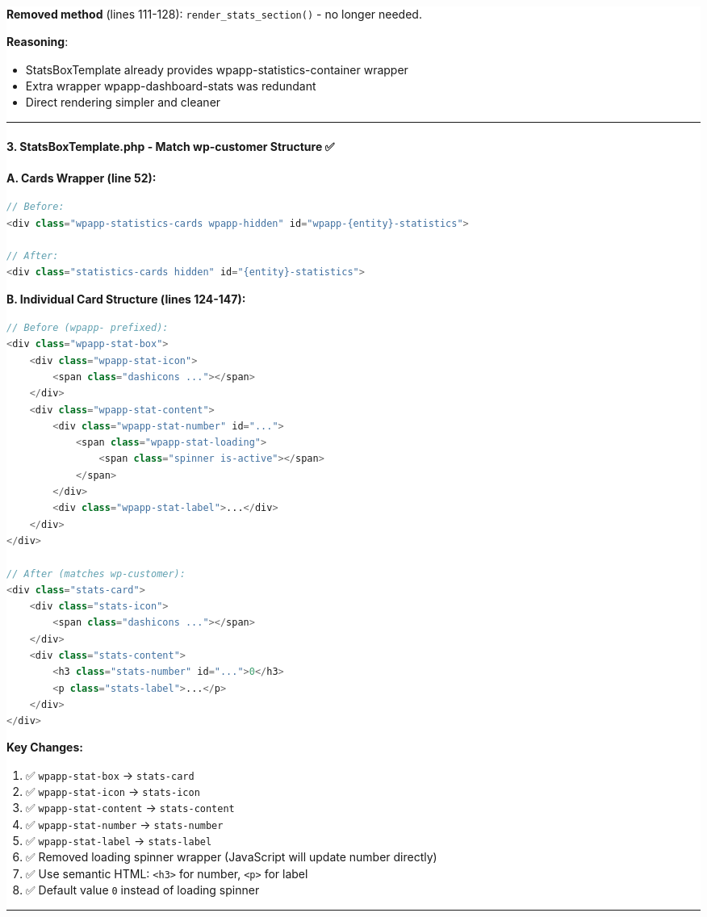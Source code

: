 **Removed method** (lines 111-128): `render_stats_section()` - no longer needed.

**Reasoning**:
- StatsBoxTemplate already provides wpapp-statistics-container wrapper
- Extra wrapper wpapp-dashboard-stats was redundant
- Direct rendering simpler and cleaner

---

#### 3. StatsBoxTemplate.php - Match wp-customer Structure ✅

**A. Cards Wrapper (line 52):**
```php
// Before:
<div class="wpapp-statistics-cards wpapp-hidden" id="wpapp-{entity}-statistics">

// After:
<div class="statistics-cards hidden" id="{entity}-statistics">
```

**B. Individual Card Structure (lines 124-147):**
```php
// Before (wpapp- prefixed):
<div class="wpapp-stat-box">
    <div class="wpapp-stat-icon">
        <span class="dashicons ..."></span>
    </div>
    <div class="wpapp-stat-content">
        <div class="wpapp-stat-number" id="...">
            <span class="wpapp-stat-loading">
                <span class="spinner is-active"></span>
            </span>
        </div>
        <div class="wpapp-stat-label">...</div>
    </div>
</div>

// After (matches wp-customer):
<div class="stats-card">
    <div class="stats-icon">
        <span class="dashicons ..."></span>
    </div>
    <div class="stats-content">
        <h3 class="stats-number" id="...">0</h3>
        <p class="stats-label">...</p>
    </div>
</div>
```

**Key Changes:**
1. ✅ `wpapp-stat-box` → `stats-card`
2. ✅ `wpapp-stat-icon` → `stats-icon`
3. ✅ `wpapp-stat-content` → `stats-content`
4. ✅ `wpapp-stat-number` → `stats-number`
5. ✅ `wpapp-stat-label` → `stats-label`
6. ✅ Removed loading spinner wrapper (JavaScript will update number directly)
7. ✅ Use semantic HTML: `<h3>` for number, `<p>` for label
8. ✅ Default value `0` instead of loading spinner

---